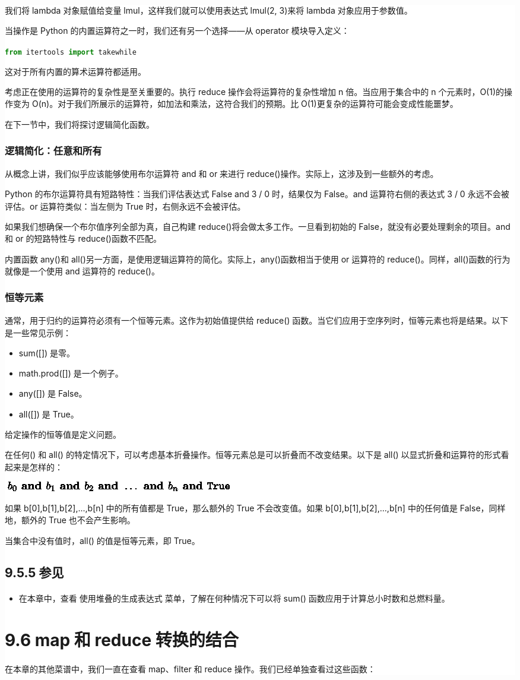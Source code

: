 我们将 lambda 对象赋值给变量 lmul，这样我们就可以使用表达式 lmul(2, 3)来将 lambda 对象应用于参数值。

当操作是 Python 的内置运算符之一时，我们还有另一个选择——从 operator 模块导入定义：

```py
from itertools import takewhile
```

这对于所有内置的算术运算符都适用。

考虑正在使用的运算符的复杂性是至关重要的。执行 reduce 操作会将运算符的复杂性增加 n 倍。当应用于集合中的 n 个元素时，O(1)的操作变为 O(n)。对于我们所展示的运算符，如加法和乘法，这符合我们的预期。比 O(1)更复杂的运算符可能会变成性能噩梦。

在下一节中，我们将探讨逻辑简化函数。

### 逻辑简化：任意和所有

从概念上讲，我们似乎应该能够使用布尔运算符 and 和 or 来进行 reduce()操作。实际上，这涉及到一些额外的考虑。

Python 的布尔运算符具有短路特性：当我们评估表达式 False and 3 / 0 时，结果仅为 False。and 运算符右侧的表达式 3 / 0 永远不会被评估。or 运算符类似：当左侧为 True 时，右侧永远不会被评估。

如果我们想确保一个布尔值序列全部为真，自己构建 reduce()将会做太多工作。一旦看到初始的 False，就没有必要处理剩余的项目。and 和 or 的短路特性与 reduce()函数不匹配。

内置函数 any()和 all()另一方面，是使用逻辑运算符的简化。实际上，any()函数相当于使用 or 运算符的 reduce()。同样，all()函数的行为就像是一个使用 and 运算符的 reduce()。

### 恒等元素

通常，用于归约的运算符必须有一个恒等元素。这作为初始值提供给 reduce() 函数。当它们应用于空序列时，恒等元素也将是结果。以下是一些常见示例：

+   sum([]) 是零。

+   math.prod([]) 是一个例子。

+   any([]) 是 False。

+   all([]) 是 True。

给定操作的恒等值是定义问题。

在任何() 和 all() 的特定情况下，可以考虑基本折叠操作。恒等元素总是可以折叠而不改变结果。以下是 all() 以显式折叠和运算符的形式看起来是怎样的：

![b0 和 b1 和 b2 和 ... 和 bn 和 True](img/file65.png)

如果 b[0],b[1],b[2],...,b[n] 中的所有值都是 True，那么额外的 True 不会改变值。如果 b[0],b[1],b[2],...,b[n] 中的任何值是 False，同样地，额外的 True 也不会产生影响。

当集合中没有值时，all() 的值是恒等元素，即 True。

## 9.5.5 参见

+   在本章中，查看 使用堆叠的生成表达式 菜单，了解在何种情况下可以将 sum() 函数应用于计算总小时数和总燃料量。

# 9.6 map 和 reduce 转换的结合

在本章的其他菜谱中，我们一直在查看 map、filter 和 reduce 操作。我们已经单独查看过这些函数：
